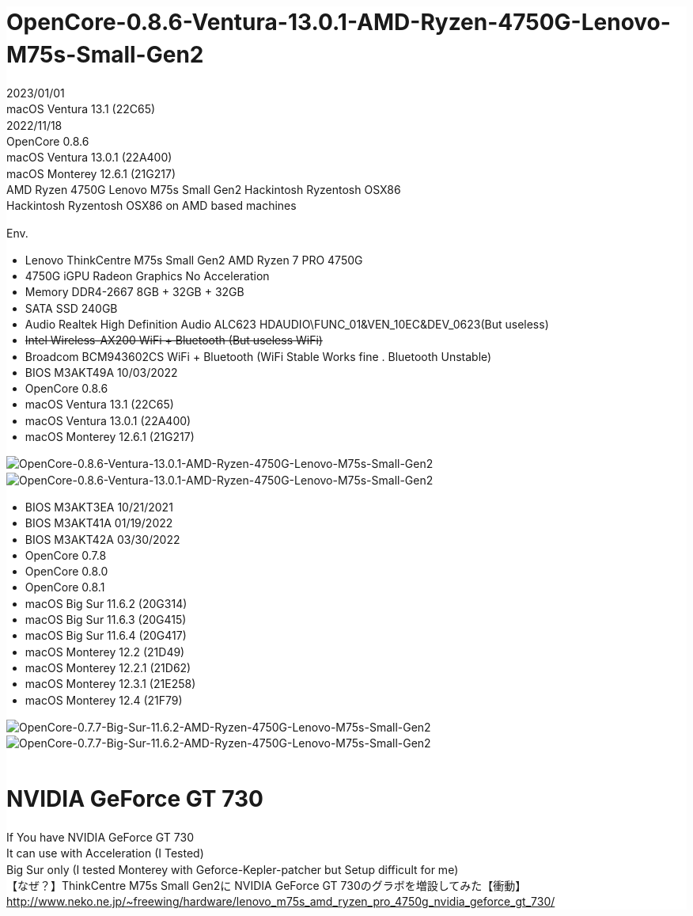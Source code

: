 # OpenCore-0.8.6-Ventura-13.0.1-AMD-Ryzen-4750G-Lenovo-M75s-Small-Gen2
2023/01/01  
macOS Ventura 13.1 (22C65)  
2022/11/18  
OpenCore 0.8.6  
macOS Ventura 13.0.1 (22A400)  
macOS Monterey 12.6.1 (21G217)  
AMD Ryzen 4750G Lenovo M75s Small Gen2 Hackintosh Ryzentosh OSX86  
Hackintosh Ryzentosh OSX86 on AMD based machines  

Env.  
* Lenovo ThinkCentre M75s Small Gen2 AMD Ryzen 7 PRO 4750G
* 4750G iGPU Radeon Graphics No Acceleration
* Memory DDR4-2667 8GB + 32GB + 32GB
* SATA SSD 240GB
* Audio Realtek High Definition Audio ALC623 HDAUDIO\FUNC_01&VEN_10EC&DEV_0623(But useless)
* ~~Intel Wireless-AX200 WiFi + Bluetooth (But useless WiFi)~~
* Broadcom BCM943602CS WiFi + Bluetooth (WiFi Stable Works fine . Bluetooth Unstable)
* BIOS M3AKT49A 10/03/2022
* OpenCore 0.8.6
* macOS Ventura 13.1 (22C65)
* macOS Ventura 13.0.1 (22A400)
* macOS Monterey 12.6.1 (21G217)

<img src="https://raw.githubusercontent.com/FREEWING-JP/OpenCore-0.7.7-Big-Sur-11.6.2-AMD-Ryzen-4750G-Lenovo-M75s-Small-Gen2/main/assets/OpenCore-0.8.6-Ventura-13.0.1-AMD-Ryzen-4750G-Lenovo-M75s-Small-Gen2.png" alt="OpenCore-0.8.6-Ventura-13.0.1-AMD-Ryzen-4750G-Lenovo-M75s-Small-Gen2" title="OpenCore-0.8.6-Ventura-13.0.1-AMD-Ryzen-4750G-Lenovo-M75s-Small-Gen2" width="280" height="543">  
<img src="https://raw.githubusercontent.com/FREEWING-JP/OpenCore-0.7.7-Big-Sur-11.6.2-AMD-Ryzen-4750G-Lenovo-M75s-Small-Gen2/main/assets/OpenCore-0.8.6-Monterey-12.6.1-AMD-Ryzen-4750G-Lenovo-M75s-Small-Gen2.png" alt="OpenCore-0.8.6-Ventura-13.0.1-AMD-Ryzen-4750G-Lenovo-M75s-Small-Gen2" title="OpenCore-0.8.6-Ventura-13.0.1-AMD-Ryzen-4750G-Lenovo-M75s-Small-Gen2" width="320" height="240">  

* BIOS M3AKT3EA 10/21/2021
* BIOS M3AKT41A 01/19/2022
* BIOS M3AKT42A 03/30/2022
* OpenCore 0.7.8
* OpenCore 0.8.0
* OpenCore 0.8.1
* macOS Big Sur 11.6.2 (20G314)
* macOS Big Sur 11.6.3 (20G415)
* macOS Big Sur 11.6.4 (20G417)
* macOS Monterey 12.2 (21D49)
* macOS Monterey 12.2.1 (21D62)
* macOS Monterey 12.3.1 (21E258)
* macOS Monterey 12.4 (21F79)

<img src="https://raw.githubusercontent.com/FREEWING-JP/OpenCore-0.7.7-Big-Sur-11.6.2-AMD-Ryzen-4750G-Lenovo-M75s-Small-Gen2/main/assets/OpenCore-0.7.7-Big-Sur-11.6.2-AMD-Ryzen-4750G-Lenovo-M75s-Small-Gen2_1.jpg" alt="OpenCore-0.7.7-Big-Sur-11.6.2-AMD-Ryzen-4750G-Lenovo-M75s-Small-Gen2" title="OpenCore-0.7.7-Big-Sur-11.6.2-AMD-Ryzen-4750G-Lenovo-M75s-Small-Gen2" width="320" height="240">  
<img src="https://raw.githubusercontent.com/FREEWING-JP/OpenCore-0.7.7-Big-Sur-11.6.2-AMD-Ryzen-4750G-Lenovo-M75s-Small-Gen2/main/assets/lenovo_m75s_amd_ryzen_pro_4750g_review_picture_40.jpg" alt="OpenCore-0.7.7-Big-Sur-11.6.2-AMD-Ryzen-4750G-Lenovo-M75s-Small-Gen2" title="OpenCore-0.7.7-Big-Sur-11.6.2-AMD-Ryzen-4750G-Lenovo-M75s-Small-Gen2" width="320" height="240">  

# NVIDIA GeForce GT 730
If You have NVIDIA GeForce GT 730  
It can use with Acceleration (I Tested)  
Big Sur only (I tested Monterey with Geforce-Kepler-patcher but Setup difficult for me)  
【なぜ？】ThinkCentre M75s Small Gen2に NVIDIA GeForce GT 730のグラボを増設してみた【衝動】  
http://www.neko.ne.jp/~freewing/hardware/lenovo_m75s_amd_ryzen_pro_4750g_nvidia_geforce_gt_730/  
